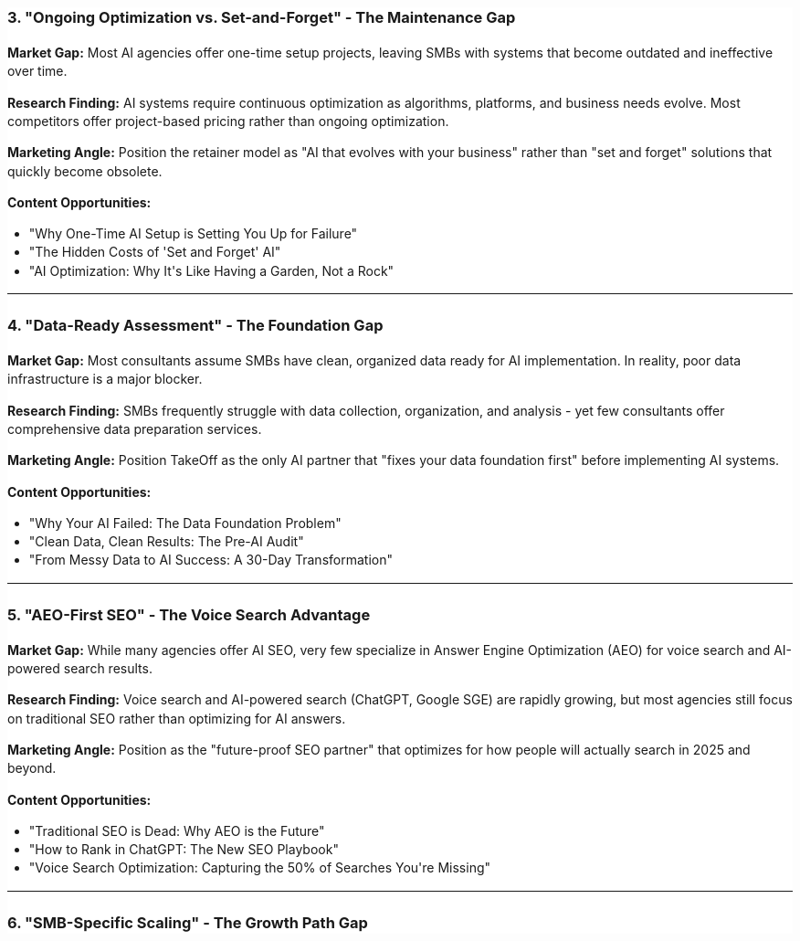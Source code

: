 ### 3. **"Ongoing Optimization vs. Set-and-Forget" - The Maintenance Gap**

**Market Gap:** Most AI agencies offer one-time setup projects, leaving SMBs with systems that become outdated and ineffective over time.

**Research Finding:** AI systems require continuous optimization as algorithms, platforms, and business needs evolve. Most competitors offer project-based pricing rather than ongoing optimization.

**Marketing Angle:** Position the retainer model as "AI that evolves with your business" rather than "set and forget" solutions that quickly become obsolete.

**Content Opportunities:**
- "Why One-Time AI Setup is Setting You Up for Failure"
- "The Hidden Costs of 'Set and Forget' AI"
- "AI Optimization: Why It's Like Having a Garden, Not a Rock"

---

### 4. **"Data-Ready Assessment" - The Foundation Gap**

**Market Gap:** Most consultants assume SMBs have clean, organized data ready for AI implementation. In reality, poor data infrastructure is a major blocker.

**Research Finding:** SMBs frequently struggle with data collection, organization, and analysis - yet few consultants offer comprehensive data preparation services.

**Marketing Angle:** Position TakeOff as the only AI partner that "fixes your data foundation first" before implementing AI systems.

**Content Opportunities:**
- "Why Your AI Failed: The Data Foundation Problem"
- "Clean Data, Clean Results: The Pre-AI Audit"
- "From Messy Data to AI Success: A 30-Day Transformation"

---

### 5. **"AEO-First SEO" - The Voice Search Advantage**

**Market Gap:** While many agencies offer AI SEO, very few specialize in Answer Engine Optimization (AEO) for voice search and AI-powered search results.

**Research Finding:** Voice search and AI-powered search (ChatGPT, Google SGE) are rapidly growing, but most agencies still focus on traditional SEO rather than optimizing for AI answers.

**Marketing Angle:** Position as the "future-proof SEO partner" that optimizes for how people will actually search in 2025 and beyond.

**Content Opportunities:**
- "Traditional SEO is Dead: Why AEO is the Future"
- "How to Rank in ChatGPT: The New SEO Playbook"
- "Voice Search Optimization: Capturing the 50% of Searches You're Missing"

---

### 6. **"SMB-Specific Scaling" - The Growth Path Gap**
